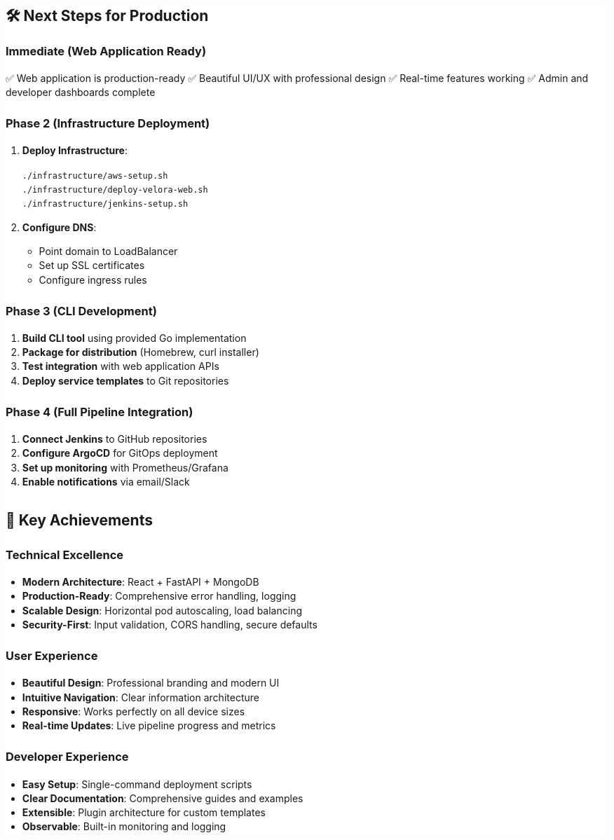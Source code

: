 ## 🛠️ Next Steps for Production

### Immediate (Web Application Ready)
✅ Web application is production-ready
✅ Beautiful UI/UX with professional design
✅ Real-time features working
✅ Admin and developer dashboards complete

### Phase 2 (Infrastructure Deployment)
1. **Deploy Infrastructure**:
   ```bash
   ./infrastructure/aws-setup.sh
   ./infrastructure/deploy-velora-web.sh
   ./infrastructure/jenkins-setup.sh
   ```

2. **Configure DNS**:
   - Point domain to LoadBalancer
   - Set up SSL certificates
   - Configure ingress rules

### Phase 3 (CLI Development)
1. **Build CLI tool** using provided Go implementation
2. **Package for distribution** (Homebrew, curl installer)
3. **Test integration** with web application APIs
4. **Deploy service templates** to Git repositories

### Phase 4 (Full Pipeline Integration)
1. **Connect Jenkins** to GitHub repositories
2. **Configure ArgoCD** for GitOps deployment
3. **Set up monitoring** with Prometheus/Grafana
4. **Enable notifications** via email/Slack

## 🎯 Key Achievements

### Technical Excellence
- **Modern Architecture**: React + FastAPI + MongoDB
- **Production-Ready**: Comprehensive error handling, logging
- **Scalable Design**: Horizontal pod autoscaling, load balancing
- **Security-First**: Input validation, CORS handling, secure defaults

### User Experience
- **Beautiful Design**: Professional branding and modern UI
- **Intuitive Navigation**: Clear information architecture
- **Responsive**: Works perfectly on all device sizes
- **Real-time Updates**: Live pipeline progress and metrics

### Developer Experience
- **Easy Setup**: Single-command deployment scripts
- **Clear Documentation**: Comprehensive guides and examples
- **Extensible**: Plugin architecture for custom templates
- **Observable**: Built-in monitoring and logging
